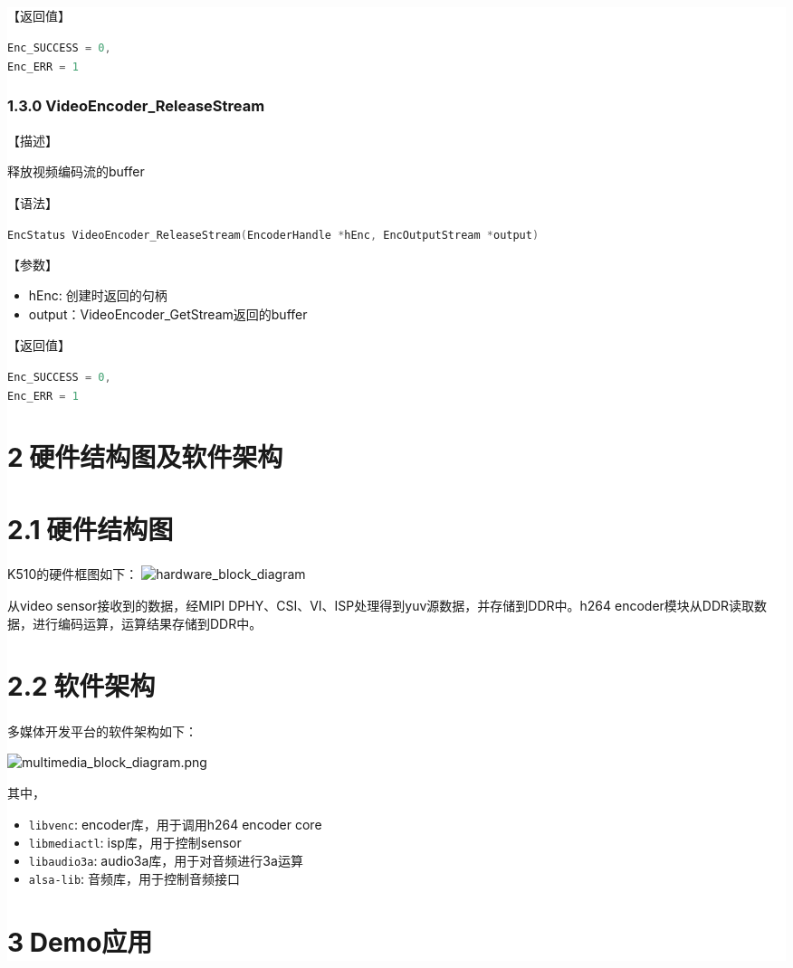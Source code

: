 【返回值】

```c
Enc_SUCCESS = 0,
Enc_ERR = 1
```

### 1.3.0 VideoEncoder_ReleaseStream

【描述】

释放视频编码流的buffer

【语法】

```c
EncStatus VideoEncoder_ReleaseStream(EncoderHandle *hEnc, EncOutputStream *output)
```

【参数】

- hEnc: 创建时返回的句柄
- output：VideoEncoder_GetStream返回的buffer

【返回值】

```c
Enc_SUCCESS = 0,
Enc_ERR = 1
```

# 2 硬件结构图及软件架构

# 2.1 硬件结构图

K510的硬件框图如下：
![hardware_block_diagram](images/multimedia_guides/hardware_block_diagram.png)

从video sensor接收到的数据，经MIPI DPHY、CSI、VI、ISP处理得到yuv源数据，并存储到DDR中。h264 encoder模块从DDR读取数据，进行编码运算，运算结果存储到DDR中。

# 2.2 软件架构

多媒体开发平台的软件架构如下：

![multimedia_block_diagram.png](images/multimedia_guides/multimedia_block_diagram.png)

其中，

- `libvenc`: encoder库，用于调用h264 encoder core
- `libmediactl`: isp库，用于控制sensor
- `libaudio3a`: audio3a库，用于对音频进行3a运算
- `alsa-lib`: 音频库，用于控制音频接口

# 3 Demo应用
